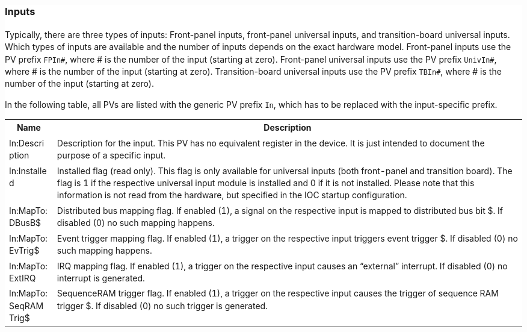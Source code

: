 
### Inputs

Typically, there are three types of inputs: Front-panel inputs, front-panel
universal inputs, and transition-board universal inputs. Which types of inputs
are available and the number of inputs depends on the exact hardware model.
Front-panel inputs use the PV prefix `FPIn#`, where # is the number of the input
(starting at zero). Front-panel universal inputs use the PV prefix `UnivIn#`,
where # is the number of the input (starting at zero). Transition-board
universal inputs use the PV prefix `TBIn#`, where # is the number of the input
(starting at zero).

In the following table, all PVs are listed with the generic PV prefix `In`,
which has to be replaced with the input-specific prefix.

<table>
<tr>
<th>Name</th>
<th>Description</th>
</tr>
<tr>
<td>In:Description</td>
<td>Description for the input. This PV has no equivalent register in the device. It is just intended to document the purpose of a specific input.</td>
</tr>
<tr>
<td>In:Installed</td>
<td>Installed flag (read only). This flag is only available for universal inputs (both front-panel and transition board). The flag is 1 if the respective universal input module is installed and 0 if it is not installed. Please note that this information is not read from the hardware, but specified in the IOC startup configuration.</td>
</tr>
<tr>
<td>In:MapTo:DBusB$</td>
<td>Distributed bus mapping flag. If enabled (1), a signal on the respective input is mapped to distributed bus bit $. If disabled (0) no such mapping happens.</td>
</tr>
<tr>
<td>In:MapTo:EvTrig$</td>
<td>Event trigger mapping flag. If enabled (1), a trigger on the respective input triggers event trigger $. If disabled (0) no such mapping happens.</td>
</tr>
<tr>
<td>In:MapTo:ExtIRQ</td>
<td>IRQ mapping flag. If enabled (1), a trigger on the respective input causes an “external” interrupt. If disabled (0) no interrupt is generated.</td>
</tr>
<tr>
<td>In:MapTo:SeqRAMTrig$</td>
<td>SequenceRAM trigger flag. If enabled (1), a trigger on the respective input causes the trigger of sequence RAM trigger $. If disabled (0) no such trigger is generated.</td>
</tr>
</table>
